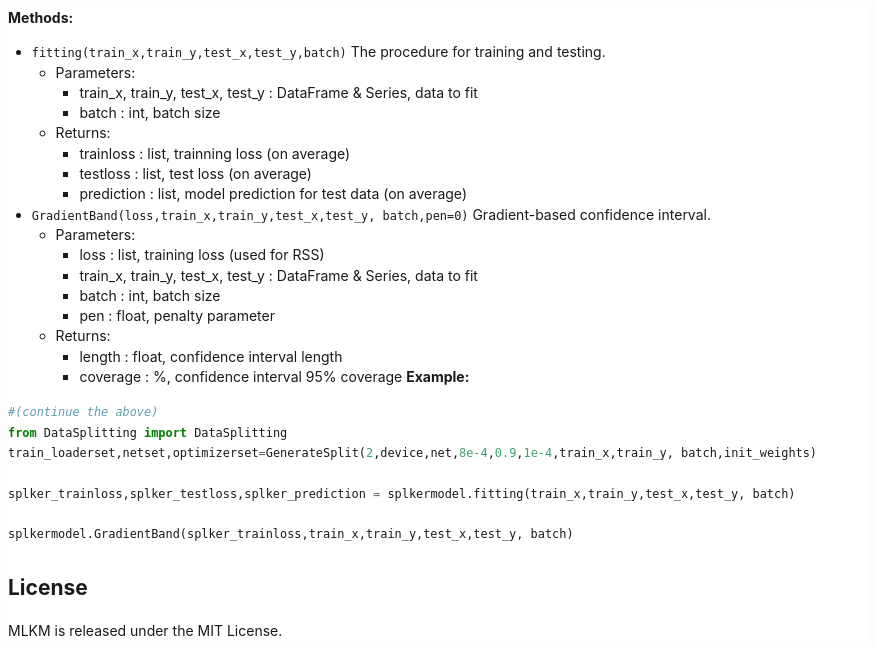 **Methods:**
- `fitting(train_x,train_y,test_x,test_y,batch)` The procedure for training and testing.
    - Parameters:
        - train_x, train_y, test_x, test_y : DataFrame & Series, data to fit
        - batch : int, batch size
    - Returns:
        - trainloss : list, trainning loss (on average)
        - testloss : list, test loss (on average)
        - prediction : list, model prediction for test data (on average)
- `GradientBand(loss,train_x,train_y,test_x,test_y, batch,pen=0)` Gradient-based confidence interval.
    - Parameters:
        - loss : list, training loss (used for RSS)
        - train_x, train_y, test_x, test_y : DataFrame & Series, data to fit
        - batch : int, batch size
        - pen : float, penalty parameter
    - Returns:
        - length : float, confidence interval length
        - coverage : %, confidence interval 95% coverage
**Example:**
```python
#(continue the above)
from DataSplitting import DataSplitting
train_loaderset,netset,optimizerset=GenerateSplit(2,device,net,8e-4,0.9,1e-4,train_x,train_y, batch,init_weights)

splker_trainloss,splker_testloss,splker_prediction = splkermodel.fitting(train_x,train_y,test_x,test_y, batch)

splkermodel.GradientBand(splker_trainloss,train_x,train_y,test_x,test_y, batch)
```


## License

MLKM is released under the MIT License. 